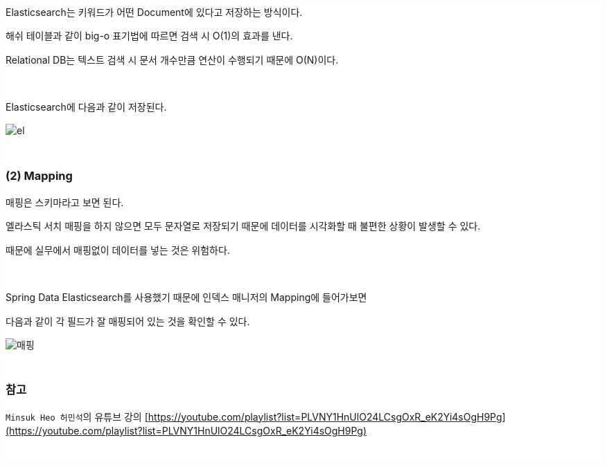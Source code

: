 Elasticsearch는 키워드가 어떤 Document에 있다고 저장하는 방식이다.

해쉬 테이블과 같이 big-o 표기법에 따르면 검색 시 O(1)의 효과를 낸다.

Relational DB는 텍스트 검색 시 문서 개수만큼 연산이 수행되기 때문에 O(N)이다.

<Br />

Elasticsearch에 다음과 같이 저장된다.

<img width="807" alt="el" src="https://user-images.githubusercontent.com/33855307/136335277-caca5242-8091-4b4f-8bfc-5240a651de3d.png">

<br />
<br />

### (2) Mapping

매핑은 스키마라고 보면 된다.

엘라스틱 서치 매핑을 하지 않으면 모두 문자열로 저장되기 때문에 데이터를 시각화할 때 불편한 상황이 발생할 수 있다.

때문에 실무에서 매핑없이 데이터를 넣는 것은 위험하다.

<br />

Spring Data Elasticsearch를 사용했기 때문에 인덱스 매니저의 Mapping에 들어가보면

다음과 같이 각 필드가 잘 매핑되어 있는 것을 확인할 수 있다.

<img width="1191" alt="매핑" src="https://user-images.githubusercontent.com/33855307/136335429-b6516a65-2063-4110-a4d3-930b02cdf17e.png">

<br />
<br />

### 참고

`Minsuk Heo 허민석`의 유튜브 강의
[https://youtube.com/playlist?list=PLVNY1HnUlO24LCsgOxR_eK2Yi4sOgH9Pg](https://youtube.com/playlist?list=PLVNY1HnUlO24LCsgOxR_eK2Yi4sOgH9Pg)

<br />
